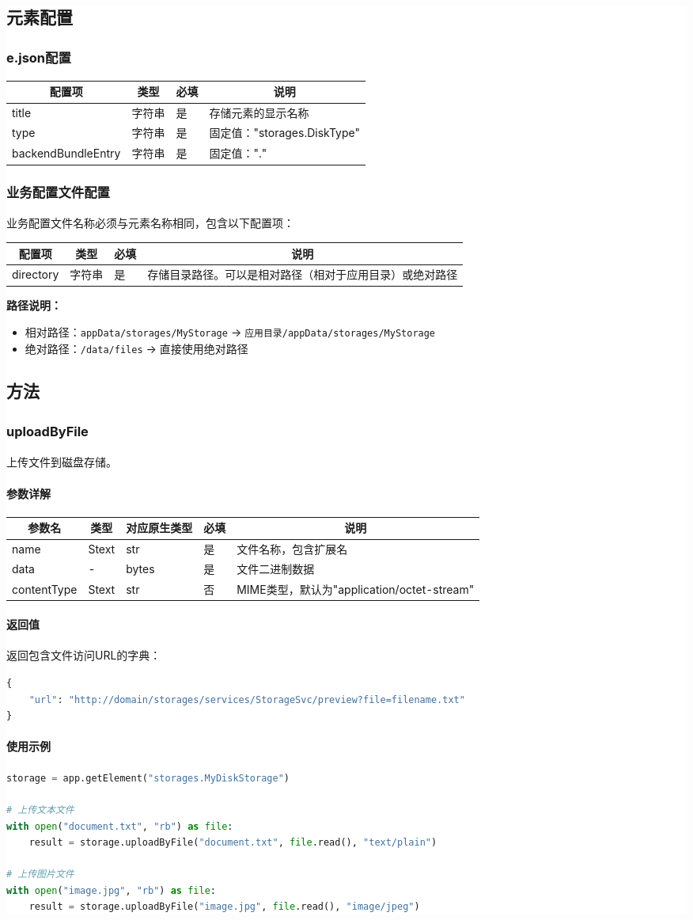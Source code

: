 ## 元素配置
### e.json配置
| 配置项 | 类型 | 必填 | 说明 |
|--------|------|------|------|
| title | 字符串 | 是 | 存储元素的显示名称 |
| type | 字符串 | 是 | 固定值："storages.DiskType" |
| backendBundleEntry | 字符串 | 是 | 固定值："." |

### 业务配置文件配置
业务配置文件名称必须与元素名称相同，包含以下配置项：

| 配置项 | 类型 | 必填 | 说明 |
|--------|------|------|------|
| directory | 字符串 | 是 | 存储目录路径。可以是相对路径（相对于应用目录）或绝对路径 |

**路径说明：**
- 相对路径：`appData/storages/MyStorage` → `应用目录/appData/storages/MyStorage`
- 绝对路径：`/data/files` → 直接使用绝对路径

## 方法 
### uploadByFile
上传文件到磁盘存储。

#### 参数详解
| 参数名 | 类型 | 对应原生类型 | 必填 | 说明 |
|--------|------|-------------|------|------|
| name | Stext | str | 是 | 文件名称，包含扩展名 |
| data | - | bytes | 是 | 文件二进制数据 |
| contentType | Stext | str | 否 | MIME类型，默认为"application/octet-stream" |

#### 返回值
返回包含文件访问URL的字典：
```python
{
    "url": "http://domain/storages/services/StorageSvc/preview?file=filename.txt"
}
```

#### 使用示例
```python title="文件上传示例"
storage = app.getElement("storages.MyDiskStorage")

# 上传文本文件
with open("document.txt", "rb") as file:
    result = storage.uploadByFile("document.txt", file.read(), "text/plain")
    
# 上传图片文件
with open("image.jpg", "rb") as file:
    result = storage.uploadByFile("image.jpg", file.read(), "image/jpeg")
```
